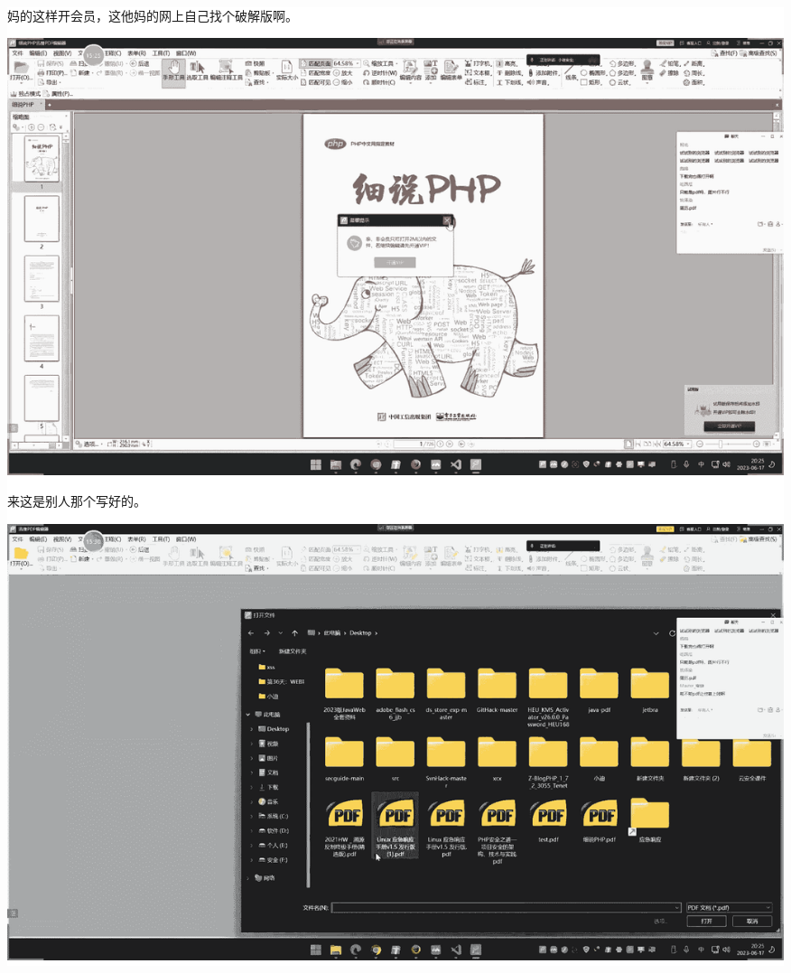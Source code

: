妈的这样开会员，这他妈的网上自己找个破解版啊。

![](img/48ad4d267c4e8464accae44b0fceb9f1_89.png)

来这是别人那个写好的。

![](img/48ad4d267c4e8464accae44b0fceb9f1_91.png)
